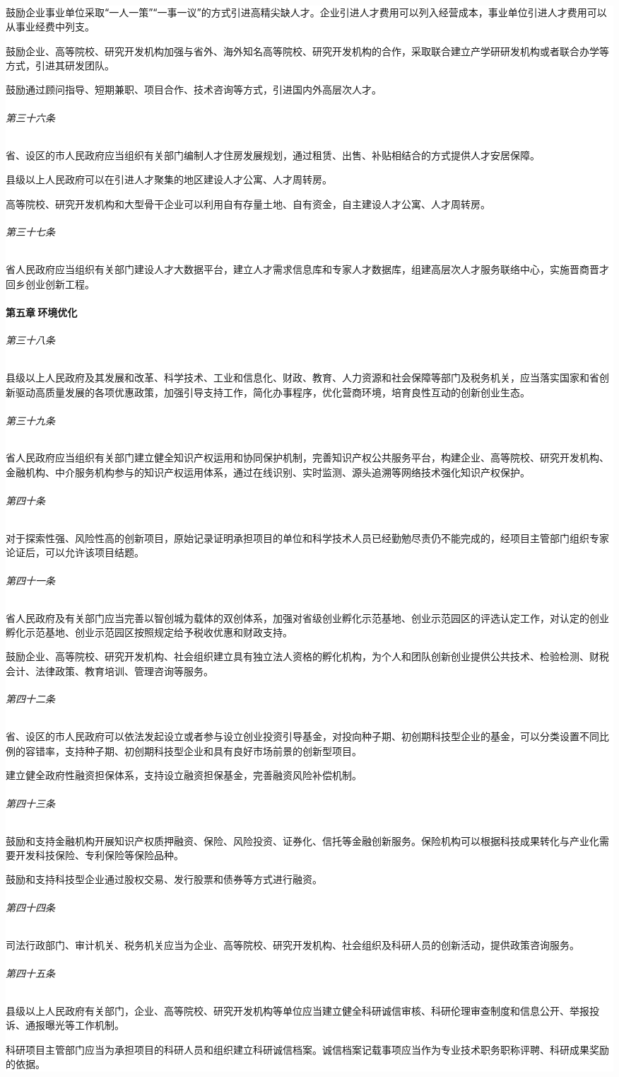 鼓励企业事业单位采取“一人一策”“一事一议”的方式引进高精尖缺人才。企业引进人才费用可以列入经营成本，事业单位引进人才费用可以从事业经费中列支。

鼓励企业、高等院校、研究开发机构加强与省外、海外知名高等院校、研究开发机构的合作，采取联合建立产学研研发机构或者联合办学等方式，引进其研发团队。

鼓励通过顾问指导、短期兼职、项目合作、技术咨询等方式，引进国内外高层次人才。

###### 第三十六条

省、设区的市人民政府应当组织有关部门编制人才住房发展规划，通过租赁、出售、补贴相结合的方式提供人才安居保障。

县级以上人民政府可以在引进人才聚集的地区建设人才公寓、人才周转房。

高等院校、研究开发机构和大型骨干企业可以利用自有存量土地、自有资金，自主建设人才公寓、人才周转房。

###### 第三十七条

省人民政府应当组织有关部门建设人才大数据平台，建立人才需求信息库和专家人才数据库，组建高层次人才服务联络中心，实施晋商晋才回乡创业创新工程。

#### 第五章 环境优化

###### 第三十八条

县级以上人民政府及其发展和改革、科学技术、工业和信息化、财政、教育、人力资源和社会保障等部门及税务机关，应当落实国家和省创新驱动高质量发展的各项优惠政策，加强引导支持工作，简化办事程序，优化营商环境，培育良性互动的创新创业生态。

###### 第三十九条

省人民政府应当组织有关部门建立健全知识产权运用和协同保护机制，完善知识产权公共服务平台，构建企业、高等院校、研究开发机构、金融机构、中介服务机构参与的知识产权运用体系，通过在线识别、实时监测、源头追溯等网络技术强化知识产权保护。

###### 第四十条

对于探索性强、风险性高的创新项目，原始记录证明承担项目的单位和科学技术人员已经勤勉尽责仍不能完成的，经项目主管部门组织专家论证后，可以允许该项目结题。

###### 第四十一条

省人民政府及有关部门应当完善以智创城为载体的双创体系，加强对省级创业孵化示范基地、创业示范园区的评选认定工作，对认定的创业孵化示范基地、创业示范园区按照规定给予税收优惠和财政支持。

鼓励企业、高等院校、研究开发机构、社会组织建立具有独立法人资格的孵化机构，为个人和团队创新创业提供公共技术、检验检测、财税会计、法律政策、教育培训、管理咨询等服务。

###### 第四十二条

省、设区的市人民政府可以依法发起设立或者参与设立创业投资引导基金，对投向种子期、初创期科技型企业的基金，可以分类设置不同比例的容错率，支持种子期、初创期科技型企业和具有良好市场前景的创新型项目。

建立健全政府性融资担保体系，支持设立融资担保基金，完善融资风险补偿机制。

###### 第四十三条

鼓励和支持金融机构开展知识产权质押融资、保险、风险投资、证券化、信托等金融创新服务。保险机构可以根据科技成果转化与产业化需要开发科技保险、专利保险等保险品种。

鼓励和支持科技型企业通过股权交易、发行股票和债券等方式进行融资。

###### 第四十四条

司法行政部门、审计机关、税务机关应当为企业、高等院校、研究开发机构、社会组织及科研人员的创新活动，提供政策咨询服务。

###### 第四十五条

县级以上人民政府有关部门，企业、高等院校、研究开发机构等单位应当建立健全科研诚信审核、科研伦理审查制度和信息公开、举报投诉、通报曝光等工作机制。

科研项目主管部门应当为承担项目的科研人员和组织建立科研诚信档案。诚信档案记载事项应当作为专业技术职务职称评聘、科研成果奖励的依据。
